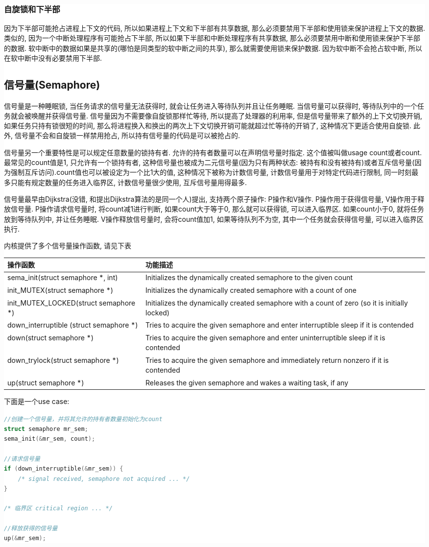 ### 自旋锁和下半部

因为下半部可能抢占进程上下文的代码, 所以如果进程上下文和下半部有共享数据, 那么必须要禁用下半部和使用锁来保护进程上下文的数据. 类似的, 因为一个中断处理程序有可能抢占下半部, 所以如果下半部和中断处理程序有共享数据, 那么必须要禁用中断和使用锁来保护下半部的数据. 软中断中的数据如果是共享的(哪怕是同类型的软中断之间的共享), 那么就需要使用锁来保护数据. 因为软中断不会抢占软中断, 所以在软中断中没有必要禁用下半部.

## 信号量(Semaphore)

信号量是一种睡眠锁, 当任务请求的信号量无法获得时, 就会让任务进入等待队列并且让任务睡眠. 当信号量可以获得时, 等待队列中的一个任务就会被唤醒并获得信号量. 信号量因为不需要像自旋锁那样忙等待, 所以提高了处理器的利用率, 但是信号量带来了额外的上下文切换开销, 如果任务只持有锁很短的时间, 那么将进程换入和换出的两次上下文切换开销可能就超过忙等待的开销了, 这种情况下更适合使用自旋锁. 此外, 信号量不会和自旋锁一样禁用抢占, 所以持有信号量的代码是可以被抢占的.

信号量另一个重要特性是可以规定任意数量的锁持有者. 允许的持有者数量可以在声明信号量时指定. 这个值被叫做usage count或者count. 最常见的count值是1, 只允许有一个锁持有者, 这种信号量也被成为二元信号量(因为只有两种状态: 被持有和没有被持有)或者互斥信号量(因为强制互斥访问).count值也可以被设定为一个比1大的值, 这种情况下被称为计数信号量, 计数信号量用于对特定代码进行限制, 同一时刻最多只能有规定数量的任务进入临界区, 计数信号量很少使用, 互斥信号量用得最多.

信号量最早由Dijkstra(没错, 和提出Dijkstra算法的是同一个人)提出, 支持两个原子操作: P操作和V操作. P操作用于获得信号量, V操作用于释放信号量. P操作请求信号量时, 将count减1进行判断, 如果count大于等于0, 那么就可以获得锁, 可以进入临界区. 如果count小于0, 就将任务放到等待队列中, 并让任务睡眠. V操作释放信号量时, 会将count值加1, 如果等待队列不为空, 其中一个任务就会获得信号量, 可以进入临界区执行.

内核提供了多个信号量操作函数, 请见下表

| 操作函数                                | 功能描述                                                     |
| :-------------------------------------- | :----------------------------------------------------------- |
| sema_init(struct semaphore *, int)      | Initializes the dynamically created semaphore to the given count |
| init_MUTEX(struct semaphore *)          | Initializes the dynamically created semaphore with a count of one |
| init_MUTEX_LOCKED(struct semaphore *)   | Initializes the dynamically created semaphore with a count of zero (so it is initially locked) |
| down_interruptible (struct semaphore *) | Tries to acquire the given semaphore and enter interruptible sleep if it is contended |
| down(struct semaphore *)                | Tries to acquire the given semaphore and enter uninterruptible sleep if it is contended |
| down_trylock(struct semaphore *)        | Tries to acquire the given semaphore and immediately return nonzero if it is contended |
| up(struct semaphore *)                  | Releases the given semaphore and wakes a waiting task, if any |

下面是一个use case:

```c
//创建一个信号量，并将其允许的持有者数量初始化为count
struct semaphore mr_sem;
sema_init(&mr_sem, count);

//请求信号量
if (down_interruptible(&mr_sem)) {
    /* signal received, semaphore not acquired ... */
}

/* 临界区 critical region ... */

//释放获得的信号量
up(&mr_sem);
```
